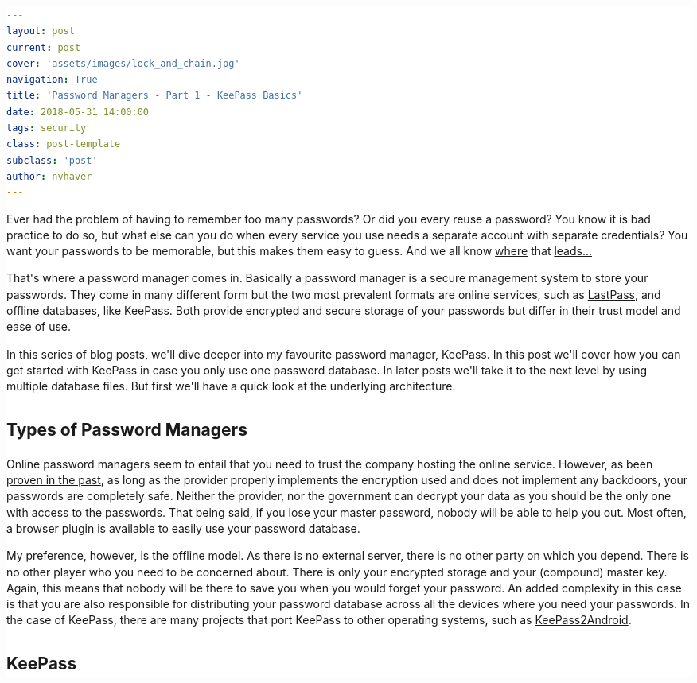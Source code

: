 ```yaml
---
layout: post
current: post
cover: 'assets/images/lock_and_chain.jpg'
navigation: True
title: 'Password Managers - Part 1 - KeePass Basics'
date: 2018-05-31 14:00:00
tags: security
class: post-template
subclass: 'post'
author: nvhaver
---
```

Ever had the problem of having to remember too many passwords? Or did you every reuse a password? You know it is bad practice to do so, but what else can you do when every service you use needs a separate account with separate credentials? You want your passwords to be memorable, but this makes them easy to guess. And we all know [where](https://arstechnica.com/information-technology/2013/10/how-the-bible-and-youtube-are-fueling-the-next-frontier-of-password-cracking/) that [leads...](https://arstechnica.com/information-technology/2013/10/izmy-p55w0rd-saph/)

That's where a password manager comes in. Basically a password manager is a secure management system to store your passwords. They come in many different form but the two most prevalent formats are online services, such as [LastPass](https://www.lastpass.com), and offline databases, like [KeePass](https://keepass.info). Both provide encrypted and secure storage of your passwords but differ in their trust model and ease of use.

In this series of blog posts, we'll dive deeper into my favourite password manager, KeePass. In this post we'll cover how you can get started with KeePass in case you only use one password database. In later posts we'll take it to the next level by using multiple database files. But first we'll have a quick look at the underlying architecture.

## Types of Password Managers

Online password managers seem to entail that you need to trust the company hosting the online service. However, as been [proven in the past](https://lifehacker.com/lastpass-hacked-time-to-change-your-master-password-1711463571), as long as the provider properly implements the encryption used and does not implement any backdoors, your passwords are completely safe. Neither the provider, nor the government can decrypt your data as you should be the only one with access to the passwords. That being said, if you lose your master password, nobody will be able to help you out. Most often, a browser plugin is available to easily use your password database.

My preference, however, is the offline model. As there is no external server, there is no other party on which you depend. There is no other player who you need to be concerned about. There is only your encrypted storage and your (compound) master key. Again, this means that nobody will be there to save you when you would forget your password. An added complexity in this case is that you are also responsible for distributing your password database across all the devices where you need your passwords. In the case of KeePass, there are many projects that port KeePass to other operating systems, such as [KeePass2Android](https://play.google.com/store/apps/details?id=keepass2android.keepass2android).

## KeePass
